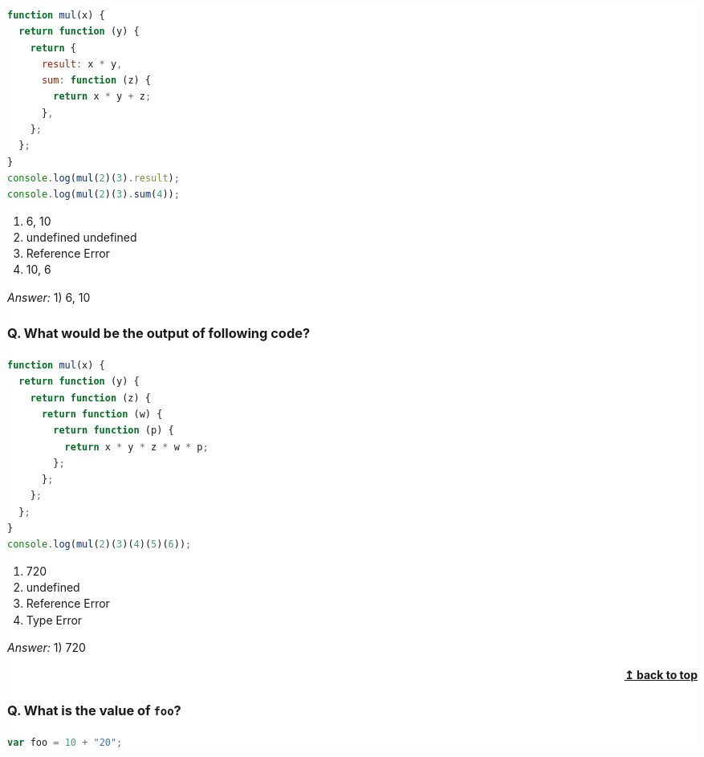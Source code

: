 ```javascript
function mul(x) {
  return function (y) {
    return {
      result: x * y,
      sum: function (z) {
        return x * y + z;
      },
    };
  };
}
console.log(mul(2)(3).result);
console.log(mul(2)(3).sum(4));
```

1. 6, 10
2. undefined undefined
3. Reference Error
4. 10, 6

_Answer:_ 1) 6, 10

### Q. What would be the output of following code?

```javascript
function mul(x) {
  return function (y) {
    return function (z) {
      return function (w) {
        return function (p) {
          return x * y * z * w * p;
        };
      };
    };
  };
}
console.log(mul(2)(3)(4)(5)(6));
```

1. 720
2. undefined
3. Reference Error
4. Type Error

_Answer:_ 1) 720

<div align="right">
    <b><a href="#">↥ back to top</a></b>
</div>

### Q. What is the value of `foo`?

```javascript
var foo = 10 + "20";
```
